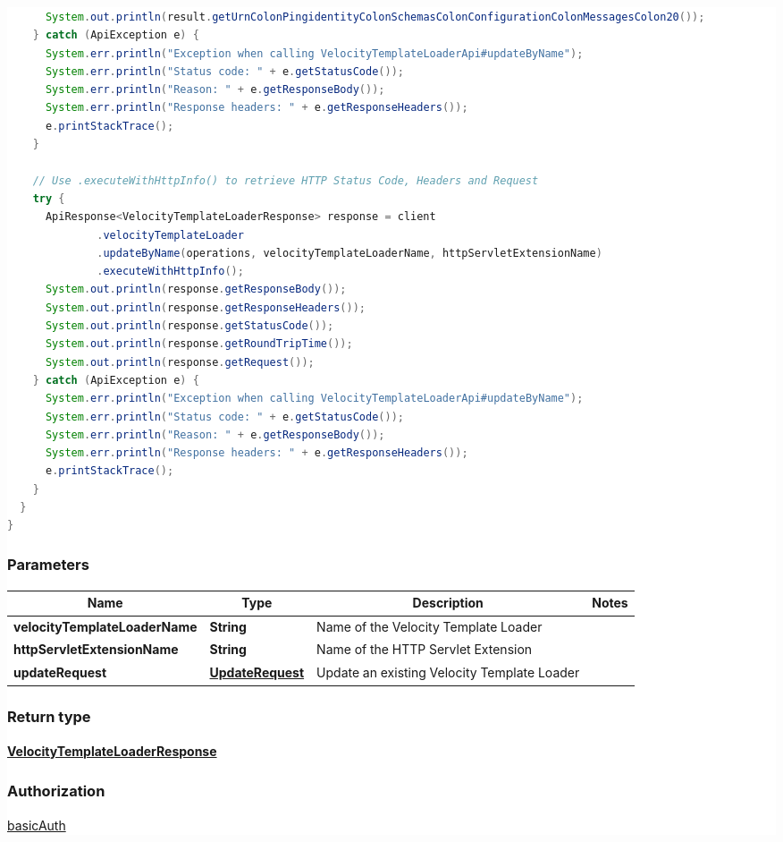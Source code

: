 ```java
      System.out.println(result.getUrnColonPingidentityColonSchemasColonConfigurationColonMessagesColon20());
    } catch (ApiException e) {
      System.err.println("Exception when calling VelocityTemplateLoaderApi#updateByName");
      System.err.println("Status code: " + e.getStatusCode());
      System.err.println("Reason: " + e.getResponseBody());
      System.err.println("Response headers: " + e.getResponseHeaders());
      e.printStackTrace();
    }

    // Use .executeWithHttpInfo() to retrieve HTTP Status Code, Headers and Request
    try {
      ApiResponse<VelocityTemplateLoaderResponse> response = client
              .velocityTemplateLoader
              .updateByName(operations, velocityTemplateLoaderName, httpServletExtensionName)
              .executeWithHttpInfo();
      System.out.println(response.getResponseBody());
      System.out.println(response.getResponseHeaders());
      System.out.println(response.getStatusCode());
      System.out.println(response.getRoundTripTime());
      System.out.println(response.getRequest());
    } catch (ApiException e) {
      System.err.println("Exception when calling VelocityTemplateLoaderApi#updateByName");
      System.err.println("Status code: " + e.getStatusCode());
      System.err.println("Reason: " + e.getResponseBody());
      System.err.println("Response headers: " + e.getResponseHeaders());
      e.printStackTrace();
    }
  }
}

```

### Parameters

| Name | Type | Description  | Notes |
|------------- | ------------- | ------------- | -------------|
| **velocityTemplateLoaderName** | **String**| Name of the Velocity Template Loader | |
| **httpServletExtensionName** | **String**| Name of the HTTP Servlet Extension | |
| **updateRequest** | [**UpdateRequest**](UpdateRequest.md)| Update an existing Velocity Template Loader | |

### Return type

[**VelocityTemplateLoaderResponse**](VelocityTemplateLoaderResponse.md)

### Authorization

[basicAuth](../README.md#basicAuth)
